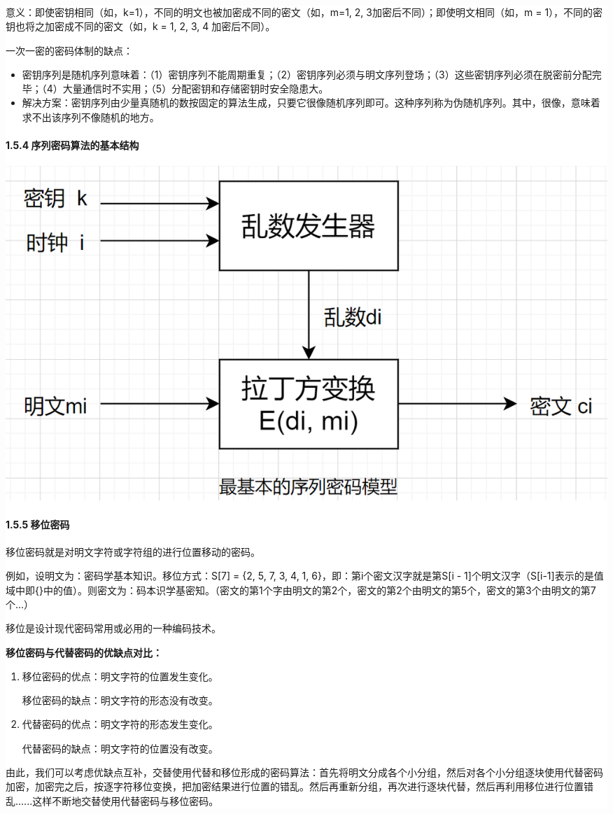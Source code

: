 意义：即使密钥相同（如，k=1），不同的明文也被加密成不同的密文（如，m=1, 2, 3加密后不同）；即使明文相同（如，m = 1），不同的密钥也将之加密成不同的密文（如，k = 1, 2, 3, 4 加密后不同）。

一次一密的密码体制的缺点：

- 密钥序列是随机序列意味着：（1）密钥序列不能周期重复；（2）密钥序列必须与明文序列登场；（3）这些密钥序列必须在脱密前分配完毕；（4）大量通信时不实用；（5）分配密钥和存储密钥时安全隐患大。
- 解决方案：密钥序列由少量真随机的数按固定的算法生成，只要它很像随机序列即可。这种序列称为伪随机序列。其中，很像，意味着求不出该序列不像随机的地方。

#### 1.5.4 序列密码算法的基本结构

<img src="./img/chap01/图1-9序列密码算法的基本结构.png">

#### 1.5.5 移位密码

移位密码就是对明文字符或字符组的进行位置移动的密码。

例如，设明文为：密码学基本知识。移位方式：S[7] = {2, 5, 7, 3, 4, 1, 6}，即：第i个密文汉字就是第S[i - 1]个明文汉字（S[i-1]表示的是值域中即{}中的值）。则密文为：码本识学基密知。（密文的第1个字由明文的第2个，密文的第2个由明文的第5个，密文的第3个由明文的第7个...）

移位是设计现代密码常用或必用的一种编码技术。

**移位密码与代替密码的优缺点对比：**

1. 移位密码的优点：明文字符的位置发生变化。

   移位密码的缺点：明文字符的形态没有改变。

2. 代替密码的优点：明文字符的形态发生变化。

   代替密码的缺点：明文字符的位置没有改变。

由此，我们可以考虑优缺点互补，交替使用代替和移位形成的密码算法：首先将明文分成各个小分组，然后对各个小分组逐块使用代替密码加密，加密完之后，按逐字符移位变换，把加密结果进行位置的错乱。然后再重新分组，再次进行逐块代替，然后再利用移位进行位置错乱......这样不断地交替使用代替密码与移位密码。
